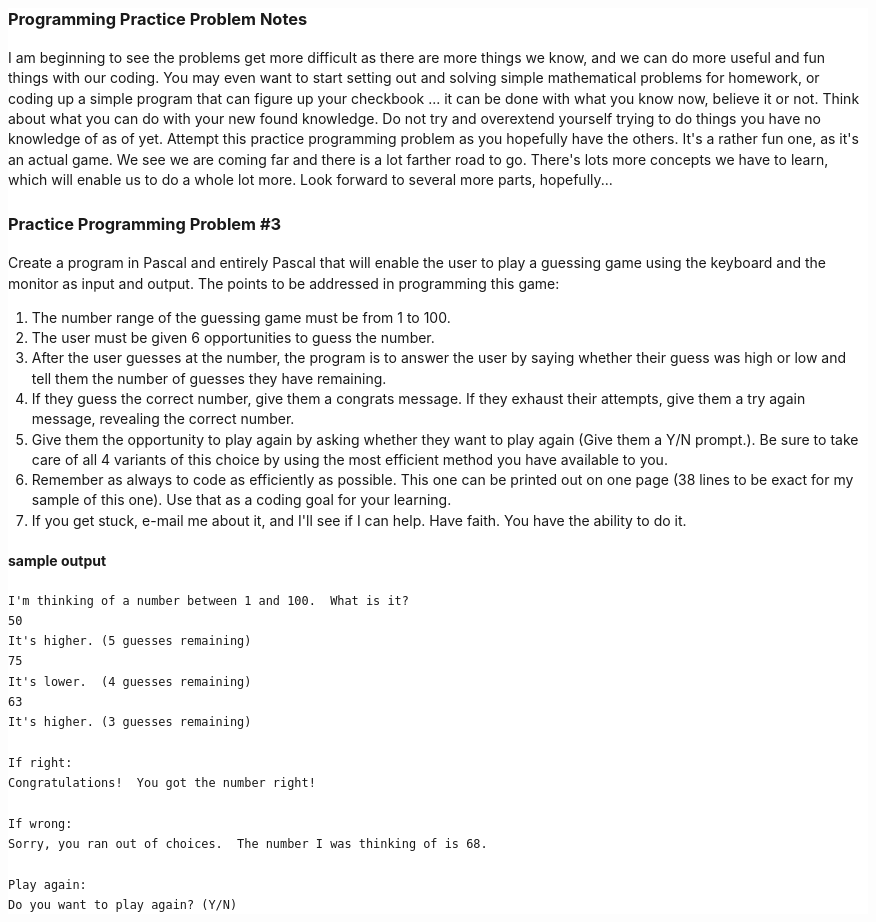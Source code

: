 ### Programming Practice Problem Notes

I am beginning to see the problems get more difficult as there are
more things we know, and we can do more useful and fun things with our
coding.  You may even want to start setting out and solving simple
mathematical problems for homework, or coding up a simple program that can
figure up your checkbook ... it can be done with what you know now, believe
it or not.  Think about what you can do with your new found knowledge.  Do
not try and overextend yourself trying to do things you have no knowledge of
as of yet.  Attempt this practice programming problem as you hopefully have
the others.  It's a rather fun one, as it's an actual game.  We see we are
coming far and there is a lot farther road to go.  There's lots more
concepts we have to learn, which will enable us to do a whole lot more.
Look forward to several more parts, hopefully...

### Practice Programming Problem #3

Create a program in Pascal and entirely Pascal that will enable the
user to play a guessing game using the keyboard and the monitor as input and
output.  The points to be addressed in programming this game:

1. The number range of the guessing game must be from 1 to 100.
2. The user must be given 6 opportunities to guess the number.
3. After the user guesses at the number, the program is to answer the
   user by saying whether their guess was high or low and tell them the
   number of guesses they have remaining.
4. If they guess the correct number, give them a congrats message.  If
   they exhaust their attempts, give them a try again message, revealing
   the correct number.
5. Give them the opportunity to play again by asking whether they want to
   play again (Give them a Y/N prompt.).  Be sure to take care of all 4
   variants of this choice by using the most efficient method you have
   available to you.
6. Remember as always to code as efficiently as possible.  This one can
   be printed out on one page (38 lines to be exact for my sample of this
   one).  Use that as a coding goal for your learning.
7. If you get stuck, e-mail me about it, and I'll see if I can help.  Have
   faith.  You have the ability to do it.

#### sample output

```txt
I'm thinking of a number between 1 and 100.  What is it?
50
It's higher. (5 guesses remaining)
75
It's lower.  (4 guesses remaining)
63
It's higher. (3 guesses remaining)

If right:
Congratulations!  You got the number right!

If wrong:
Sorry, you ran out of choices.  The number I was thinking of is 68.

Play again:
Do you want to play again? (Y/N)
```
